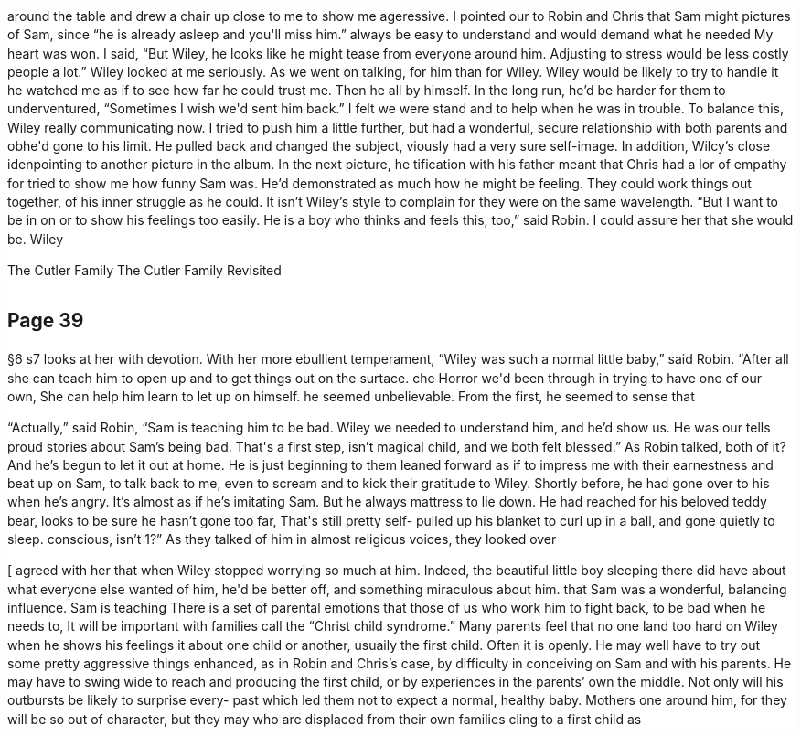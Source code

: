 around the table and drew a chair up close to me to show me ageressive. I pointed our to Robin and Chris that Sam might
pictures of Sam, since “he is already asleep and you'll miss him.” always be easy to understand and would demand what he needed
My heart was won. I said, “But Wiley, he looks like he might tease from everyone around him. Adjusting to stress would be less costly
people a lot.” Wiley looked at me seriously. As we went on talking, for him than for Wiley. Wiley would be likely to try to handle it
he watched me as if to see how far he could trust me. Then he all by himself. In the long run, he’d be harder for them to underventured, “Sometimes I wish we'd sent him back.” I felt we were stand and to help when he was in trouble. To balance this, Wiley
really communicating now. I tried to push him a little further, but had a wonderful, secure relationship with both parents and obhe'd gone to his limit. He pulled back and changed the subject, viously had a very sure self-image. In addition, Wilcy’s close idenpointing to another picture in the album. In the next picture, he tification with his father meant that Chris had a lor of empathy for
tried to show me how funny Sam was. He’d demonstrated as much how he might be feeling. They could work things out together,
of his inner struggle as he could. It isn’t Wiley’s style to complain for they were on the same wavelength. “But I want to be in on
or to show his feelings too easily. He is a boy who thinks and feels this, too,” said Robin. I could assure her that she would be. Wiley

The Cutler Family The Cutler Family Revisited

## Page 39

§6 s7
looks at her with devotion. With her more ebullient temperament, “Wiley was such a normal little baby,” said Robin. “After all
she can teach him to open up and to get things out on the surtace. che Horror we'd been through in trying to have one of our own,
She can help him learn to let up on himself. he seemed unbelievable. From the first, he seemed to sense that

“Actually,” said Robin, “Sam is teaching him to be bad. Wiley we needed to understand him, and he’d show us. He was our
tells proud stories about Sam’s being bad. That's a first step, isn’t magical child, and we both felt blessed.” As Robin talked, both of
it? And he’s begun to let it out at home. He is just beginning to them leaned forward as if to impress me with their earnestness and
beat up on Sam, to talk back to me, even to scream and to kick their gratitude to Wiley. Shortly before, he had gone over to his
when he’s angry. It’s almost as if he’s imitating Sam. But he always mattress to lie down. He had reached for his beloved teddy bear,
looks to be sure he hasn’t gone too far, That's still pretty self- pulled up his blanket to curl up in a ball, and gone quietly to sleep.
conscious, isn’t 1?” As they talked of him in almost religious voices, they looked over

[ agreed with her that when Wiley stopped worrying so much at him. Indeed, the beautiful little boy sleeping there did have
about what everyone else wanted of him, he'd be better off, and something miraculous about him.
that Sam was a wonderful, balancing influence. Sam is teaching There is a set of parental emotions that those of us who work
him to fight back, to be bad when he needs to, It will be important with families call the “Christ child syndrome.” Many parents feel
that no one land too hard on Wiley when he shows his feelings it about one child or another, usuaily the first child. Often it is
openly. He may well have to try out some pretty aggressive things enhanced, as in Robin and Chris’s case, by difficulty in conceiving
on Sam and with his parents. He may have to swing wide to reach and producing the first child, or by experiences in the parents’ own
the middle. Not only will his outbursts be likely to surprise every- past which led them not to expect a normal, healthy baby. Mothers
one around him, for they will be so out of character, but they may who are displaced from their own families cling to a first child as